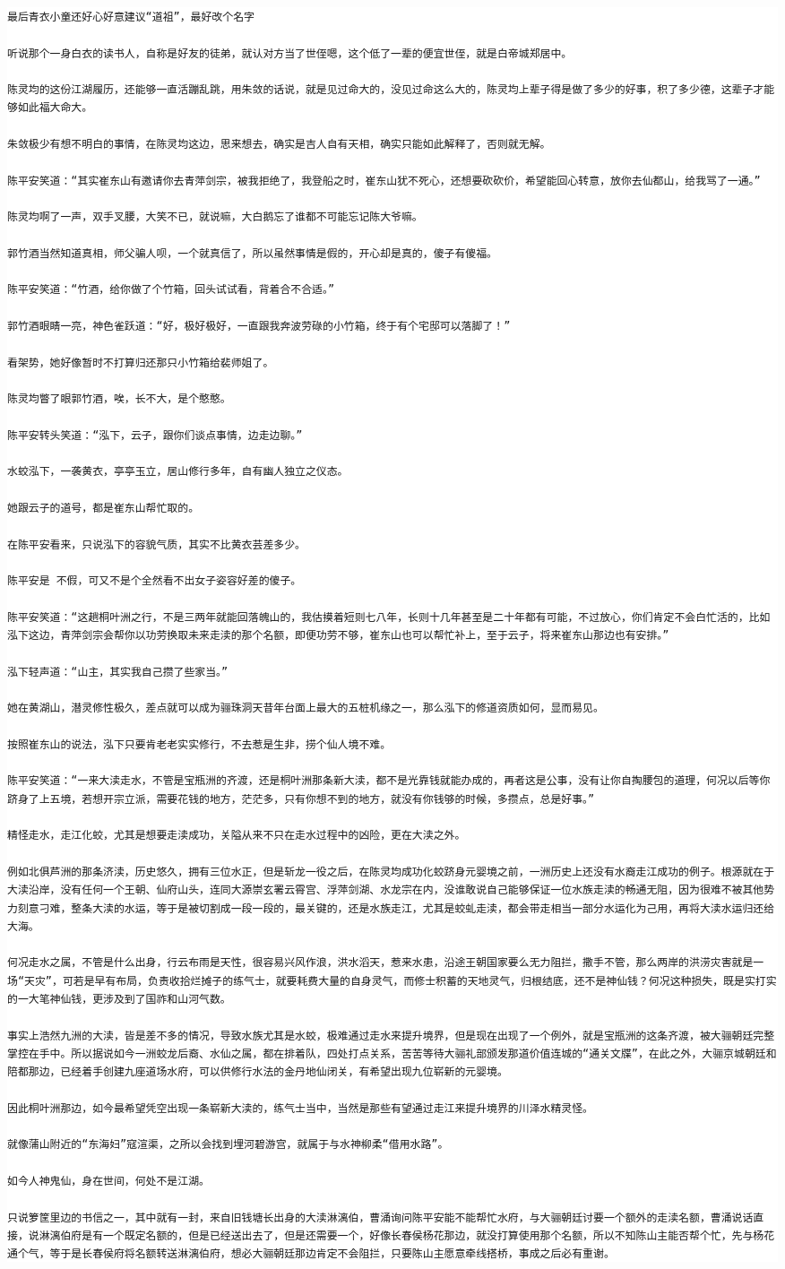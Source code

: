     最后青衣小童还好心好意建议“道祖”，最好改个名字

    听说那个一身白衣的读书人，自称是好友的徒弟，就认对方当了世侄嗯，这个低了一辈的便宜世侄，就是白帝城郑居中。

    陈灵均的这份江湖履历，还能够一直活蹦乱跳，用朱敛的话说，就是见过命大的，没见过命这么大的，陈灵均上辈子得是做了多少的好事，积了多少德，这辈子才能够如此福大命大。

    朱敛极少有想不明白的事情，在陈灵均这边，思来想去，确实是吉人自有天相，确实只能如此解释了，否则就无解。

    陈平安笑道：“其实崔东山有邀请你去青萍剑宗，被我拒绝了，我登船之时，崔东山犹不死心，还想要砍砍价，希望能回心转意，放你去仙都山，给我骂了一通。”

    陈灵均啊了一声，双手叉腰，大笑不已，就说嘛，大白鹅忘了谁都不可能忘记陈大爷嘛。

    郭竹酒当然知道真相，师父骗人呗，一个就真信了，所以虽然事情是假的，开心却是真的，傻子有傻福。

    陈平安笑道：“竹酒，给你做了个竹箱，回头试试看，背着合不合适。”

    郭竹酒眼睛一亮，神色雀跃道：“好，极好极好，一直跟我奔波劳碌的小竹箱，终于有个宅邸可以落脚了！”

    看架势，她好像暂时不打算归还那只小竹箱给裴师姐了。

    陈灵均瞥了眼郭竹酒，唉，长不大，是个憨憨。

    陈平安转头笑道：“泓下，云子，跟你们谈点事情，边走边聊。”

    水蛟泓下，一袭黄衣，亭亭玉立，居山修行多年，自有幽人独立之仪态。

    她跟云子的道号，都是崔东山帮忙取的。

    在陈平安看来，只说泓下的容貌气质，其实不比黄衣芸差多少。

    陈平安是 不假，可又不是个全然看不出女子姿容好差的傻子。

    陈平安笑道：“这趟桐叶洲之行，不是三两年就能回落魄山的，我估摸着短则七八年，长则十几年甚至是二十年都有可能，不过放心，你们肯定不会白忙活的，比如泓下这边，青萍剑宗会帮你以功劳换取未来走渎的那个名额，即便功劳不够，崔东山也可以帮忙补上，至于云子，将来崔东山那边也有安排。”

    泓下轻声道：“山主，其实我自己攒了些家当。”

    她在黄湖山，潜灵修性极久，差点就可以成为骊珠洞天昔年台面上最大的五桩机缘之一，那么泓下的修道资质如何，显而易见。

    按照崔东山的说法，泓下只要肯老老实实修行，不去惹是生非，捞个仙人境不难。

    陈平安笑道：“一来大渎走水，不管是宝瓶洲的齐渡，还是桐叶洲那条新大渎，都不是光靠钱就能办成的，再者这是公事，没有让你自掏腰包的道理，何况以后等你跻身了上五境，若想开宗立派，需要花钱的地方，茫茫多，只有你想不到的地方，就没有你钱够的时候，多攒点，总是好事。”

    精怪走水，走江化蛟，尤其是想要走渎成功，关隘从来不只在走水过程中的凶险，更在大渎之外。

    例如北俱芦洲的那条济渎，历史悠久，拥有三位水正，但是斩龙一役之后，在陈灵均成功化蛟跻身元婴境之前，一洲历史上还没有水裔走江成功的例子。根源就在于大渎沿岸，没有任何一个王朝、仙府山头，连同大源崇玄署云霄宫、浮萍剑湖、水龙宗在内，没谁敢说自己能够保证一位水族走渎的畅通无阻，因为很难不被其他势力刻意刁难，整条大渎的水运，等于是被切割成一段一段的，最关键的，还是水族走江，尤其是蛟虬走渎，都会带走相当一部分水运化为己用，再将大渎水运归还给大海。

    何况走水之属，不管是什么出身，行云布雨是天性，很容易兴风作浪，洪水滔天，惹来水患，沿途王朝国家要么无力阻拦，撒手不管，那么两岸的洪涝灾害就是一场“天灾”，可若是早有布局，负责收拾烂摊子的练气士，就要耗费大量的自身灵气，而修士积蓄的天地灵气，归根结底，还不是神仙钱？何况这种损失，既是实打实的一大笔神仙钱，更涉及到了国祚和山河气数。

    事实上浩然九洲的大渎，皆是差不多的情况，导致水族尤其是水蛟，极难通过走水来提升境界，但是现在出现了一个例外，就是宝瓶洲的这条齐渡，被大骊朝廷完整掌控在手中。所以据说如今一洲蛟龙后裔、水仙之属，都在排着队，四处打点关系，苦苦等待大骊礼部颁发那道价值连城的“通关文牒”，在此之外，大骊京城朝廷和陪都那边，已经着手创建九座道场水府，可以供修行水法的金丹地仙闭关，有希望出现九位崭新的元婴境。

    因此桐叶洲那边，如今最希望凭空出现一条崭新大渎的，练气士当中，当然是那些有望通过走江来提升境界的川泽水精灵怪。

    就像蒲山附近的“东海妇”寇渲渠，之所以会找到埋河碧游宫，就属于与水神柳柔“借用水路”。

    如今人神鬼仙，身在世间，何处不是江湖。

    只说箩筐里边的书信之一，其中就有一封，来自旧钱塘长出身的大渎淋漓伯，曹涌询问陈平安能不能帮忙水府，与大骊朝廷讨要一个额外的走渎名额，曹涌说话直接，说淋漓伯府是有一个既定名额的，但是已经送出去了，但是还需要一个，好像长春侯杨花那边，就没打算使用那个名额，所以不知陈山主能否帮个忙，先与杨花通个气，等于是长春侯府将名额转送淋漓伯府，想必大骊朝廷那边肯定不会阻拦，只要陈山主愿意牵线搭桥，事成之后必有重谢。
